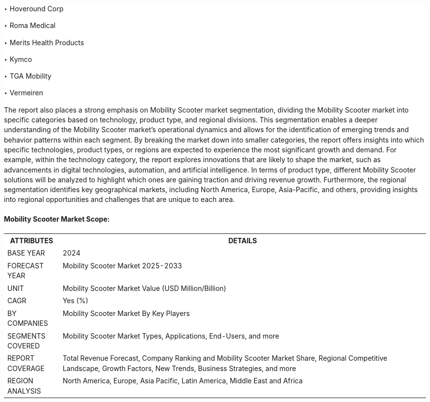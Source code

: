 ‣ Hoveround Corp

‣ Roma Medical

‣ Merits Health Products

‣ Kymco

‣ TGA Mobility

‣ Vermeiren

The report also places a strong emphasis on Mobility Scooter market segmentation, dividing the Mobility Scooter market into specific categories based on technology, product type, and regional divisions. This segmentation enables a deeper understanding of the Mobility Scooter market’s operational dynamics and allows for the identification of emerging trends and behavior patterns within each segment. By breaking the market down into smaller categories, the report offers insights into which specific technologies, product types, or regions are expected to experience the most significant growth and demand. For example, within the technology category, the report explores innovations that are likely to shape the market, such as advancements in digital technologies, automation, and artificial intelligence. In terms of product type, different Mobility Scooter solutions will be analyzed to highlight which ones are gaining traction and driving revenue growth. Furthermore, the regional segmentation identifies key geographical markets, including North America, Europe, Asia-Pacific, and others, providing insights into regional opportunities and challenges that are unique to each area.

<h4>Mobility Scooter Market Scope:</h4>
<table>
<tr>
<th>ATTRIBUTES</th>
<th>DETAILS</th>
</tr>
<tr>
<td>BASE YEAR</td>
<td>2024</td>
</tr>
<tr>
<td>FORECAST YEAR</td>
<td>Mobility Scooter Market 2025-2033</td>
</tr>
<tr>
<td>UNIT</td>
<td>Mobility Scooter Market Value (USD Million/Billion)</td>
<tr>
<td>CAGR</td>
<td>Yes (%)</td>
</tr>
</tr>
<tr>
<td>BY COMPANIES</td>
<td>Mobility Scooter Market By Key Players</td>
</tr>
<tr>
<td>SEGMENTS COVERED</td>
<td>Mobility Scooter Market Types, Applications, End-Users, and more</td>
</tr>
<tr>
<td>REPORT COVERAGE</td>
<td>Total Revenue Forecast, Company Ranking and Mobility Scooter Market Share, Regional Competitive Landscape, Growth Factors, New Trends, Business Strategies, and more</td>
</tr>
<tr>
<td>REGION ANALYSIS</td>
<td>North America, Europe, Asia Pacific, Latin America, Middle East and Africa</td>
</tr>
</table>
